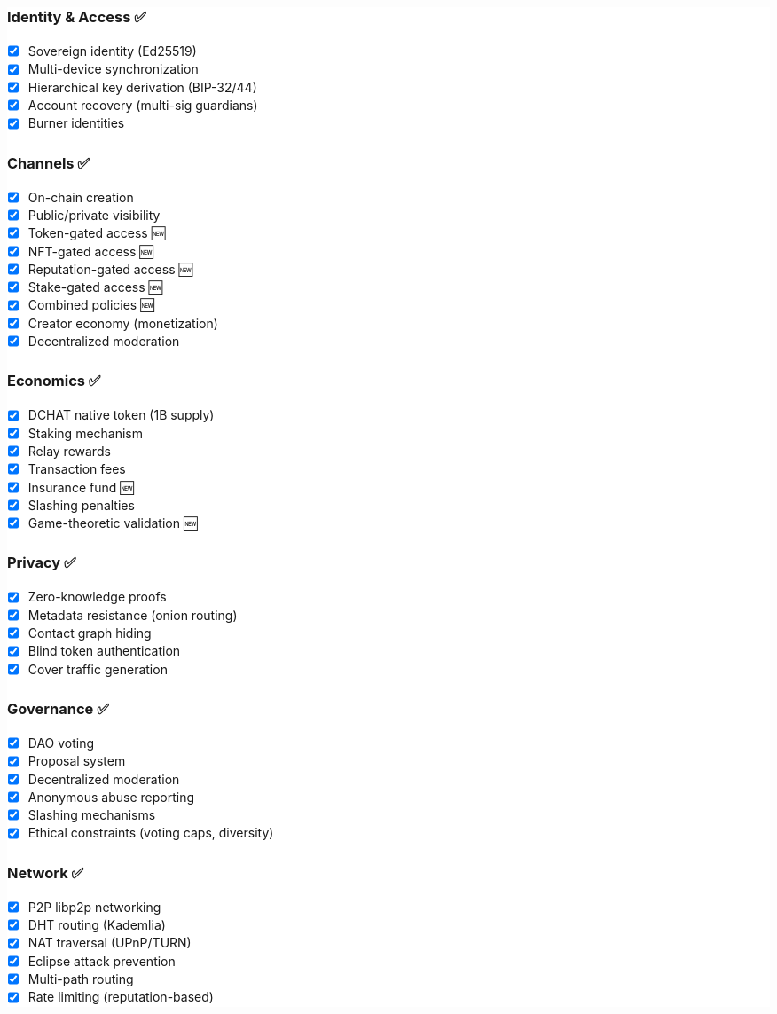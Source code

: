 ### Identity & Access ✅
- [x] Sovereign identity (Ed25519)
- [x] Multi-device synchronization
- [x] Hierarchical key derivation (BIP-32/44)
- [x] Account recovery (multi-sig guardians)
- [x] Burner identities

### Channels ✅
- [x] On-chain creation
- [x] Public/private visibility
- [x] Token-gated access 🆕
- [x] NFT-gated access 🆕
- [x] Reputation-gated access 🆕
- [x] Stake-gated access 🆕
- [x] Combined policies 🆕
- [x] Creator economy (monetization)
- [x] Decentralized moderation

### Economics ✅
- [x] DCHAT native token (1B supply)
- [x] Staking mechanism
- [x] Relay rewards
- [x] Transaction fees
- [x] Insurance fund 🆕
- [x] Slashing penalties
- [x] Game-theoretic validation 🆕

### Privacy ✅
- [x] Zero-knowledge proofs
- [x] Metadata resistance (onion routing)
- [x] Contact graph hiding
- [x] Blind token authentication
- [x] Cover traffic generation

### Governance ✅
- [x] DAO voting
- [x] Proposal system
- [x] Decentralized moderation
- [x] Anonymous abuse reporting
- [x] Slashing mechanisms
- [x] Ethical constraints (voting caps, diversity)

### Network ✅
- [x] P2P libp2p networking
- [x] DHT routing (Kademlia)
- [x] NAT traversal (UPnP/TURN)
- [x] Eclipse attack prevention
- [x] Multi-path routing
- [x] Rate limiting (reputation-based)
